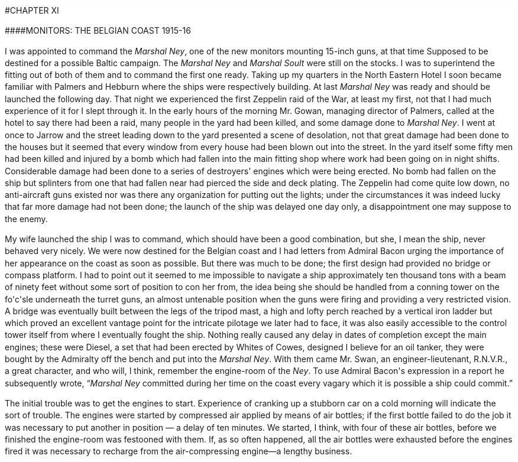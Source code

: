 #CHAPTER XI

####MONITORS: THE BELGIAN COAST 1915-16

I was appointed to command the *Marshal Ney*, one of the new monitors mounting 15-inch guns, at that time Supposed to be destined for a possible Baltic campaign. The *Marshal Ney* and *Marshal Soult* were still on the stocks. I was to superintend the fitting out of both of them and to command the first one ready. Taking up my quarters in the North Eastern Hotel I soon became familiar with Palmers and Hebburn where the ships were respectively building. At last *Marshal Ney* was ready and should be launched the following day. That night we experienced the first Zeppelin raid of the War, at least my first, not that I had much experience of it for I slept through it. In the early hours of the morning Mr. Gowan, managing director of Palmers, called at the hotel to say there had been a raid, many people in the yard had been killed, and some damage done to *Marshal Ney*. I went at once to Jarrow and the street leading down to the yard presented a scene of desolation, not that great damage had been done to the houses but it seemed that every window from every house had been blown out into the street. In the yard itself some fifty men had been killed and injured by a bomb which had fallen into the main fitting shop where work had been going on in night shifts. Considerable damage had been done to a series of destroyers' engines which were being erected. No bomb had fallen on the ship but splinters from one that had fallen near had pierced the side and deck plating. The Zeppelin had come quite low down, no anti-aircraft guns existed nor was there any organization for putting out the lights; under the circumstances it was indeed lucky that far more damage had not been done; the launch of the ship was delayed one day only, a disappointment one may suppose to the enemy.

My wife launched the ship I was to command, which should have been a good combination, but she, I mean the ship, never behaved very nicely. We were now destined for the Belgian coast and I had letters from Admiral Bacon urging the importance of her appearance on the coast as soon as possible. But there was much to be done; the first design had provided no bridge or compass platform. I had to point out it seemed to me impossible to navigate a ship approximately ten thousand tons with a beam of ninety feet without some sort of position to con her from, the idea being she should be handled from a conning tower on the fo'c'sle underneath the turret guns, an almost untenable position when the guns were firing and providing a very restricted vision. A bridge was eventually built between the legs of the tripod mast, a high and lofty perch reached by a vertical iron ladder but which proved an excellent vantage point for the intricate pilotage we later had to face, it was also easily accessible to the control tower itself from where I eventually fought the ship. Nothing really caused any delay in dates of completion except the main engines; these were Diesel, a set that had been erected by Whites of Cowes, designed I believe for an oil tanker, they were bought by the Admiralty off the bench and put into the *Marshal Ney*. With them came Mr. Swan, an engineer-lieutenant, R.N.V.R., a great character, and who will, I think, remember the engine-room of the *Ney*. To use Admiral Bacon's expression in a report he subsequently wrote, “*Marshal Ney* committed during her time on the coast every vagary which it is possible a ship could commit.”

The initial trouble was to get the engines to start. Experience of cranking up a stubborn car on a cold morning will indicate the sort of trouble. The engines were started by compressed air applied by means of air bottles; if the first bottle failed to do the job it was necessary to put another in position — a delay of ten minutes. We started, I think, with four of these air bottles, before we finished the engine-room was festooned with them. If, as so often happened, all the air bottles were exhausted before the engines fired it was necessary to recharge from the air-compressing engine—a lengthy business.
